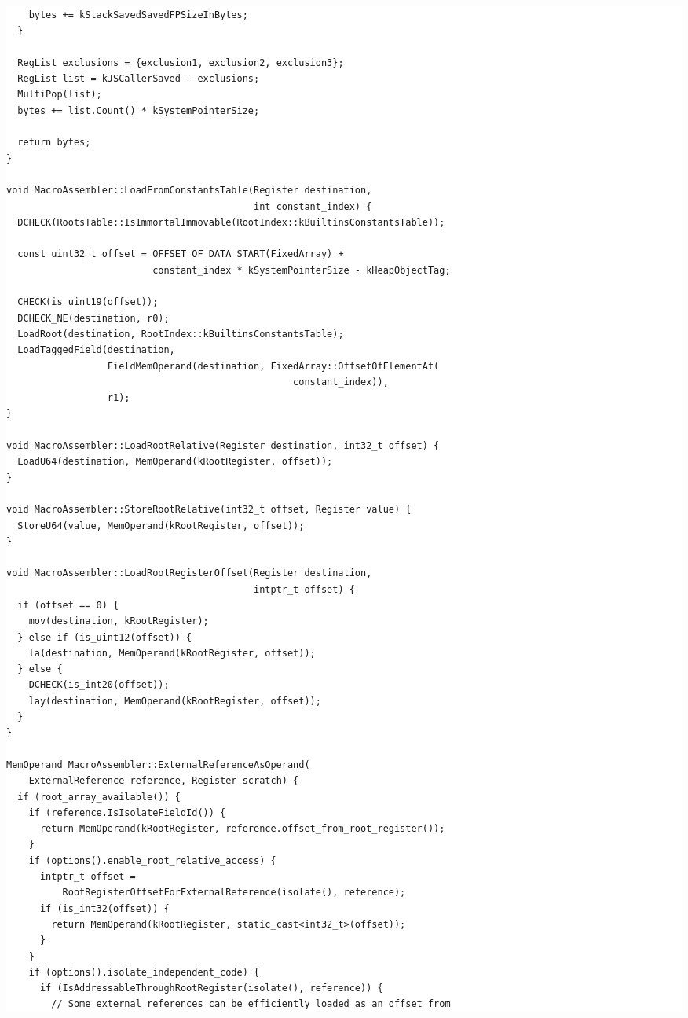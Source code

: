 ```
    bytes += kStackSavedSavedFPSizeInBytes;
  }

  RegList exclusions = {exclusion1, exclusion2, exclusion3};
  RegList list = kJSCallerSaved - exclusions;
  MultiPop(list);
  bytes += list.Count() * kSystemPointerSize;

  return bytes;
}

void MacroAssembler::LoadFromConstantsTable(Register destination,
                                            int constant_index) {
  DCHECK(RootsTable::IsImmortalImmovable(RootIndex::kBuiltinsConstantsTable));

  const uint32_t offset = OFFSET_OF_DATA_START(FixedArray) +
                          constant_index * kSystemPointerSize - kHeapObjectTag;

  CHECK(is_uint19(offset));
  DCHECK_NE(destination, r0);
  LoadRoot(destination, RootIndex::kBuiltinsConstantsTable);
  LoadTaggedField(destination,
                  FieldMemOperand(destination, FixedArray::OffsetOfElementAt(
                                                   constant_index)),
                  r1);
}

void MacroAssembler::LoadRootRelative(Register destination, int32_t offset) {
  LoadU64(destination, MemOperand(kRootRegister, offset));
}

void MacroAssembler::StoreRootRelative(int32_t offset, Register value) {
  StoreU64(value, MemOperand(kRootRegister, offset));
}

void MacroAssembler::LoadRootRegisterOffset(Register destination,
                                            intptr_t offset) {
  if (offset == 0) {
    mov(destination, kRootRegister);
  } else if (is_uint12(offset)) {
    la(destination, MemOperand(kRootRegister, offset));
  } else {
    DCHECK(is_int20(offset));
    lay(destination, MemOperand(kRootRegister, offset));
  }
}

MemOperand MacroAssembler::ExternalReferenceAsOperand(
    ExternalReference reference, Register scratch) {
  if (root_array_available()) {
    if (reference.IsIsolateFieldId()) {
      return MemOperand(kRootRegister, reference.offset_from_root_register());
    }
    if (options().enable_root_relative_access) {
      intptr_t offset =
          RootRegisterOffsetForExternalReference(isolate(), reference);
      if (is_int32(offset)) {
        return MemOperand(kRootRegister, static_cast<int32_t>(offset));
      }
    }
    if (options().isolate_independent_code) {
      if (IsAddressableThroughRootRegister(isolate(), reference)) {
        // Some external references can be efficiently loaded as an offset from
```